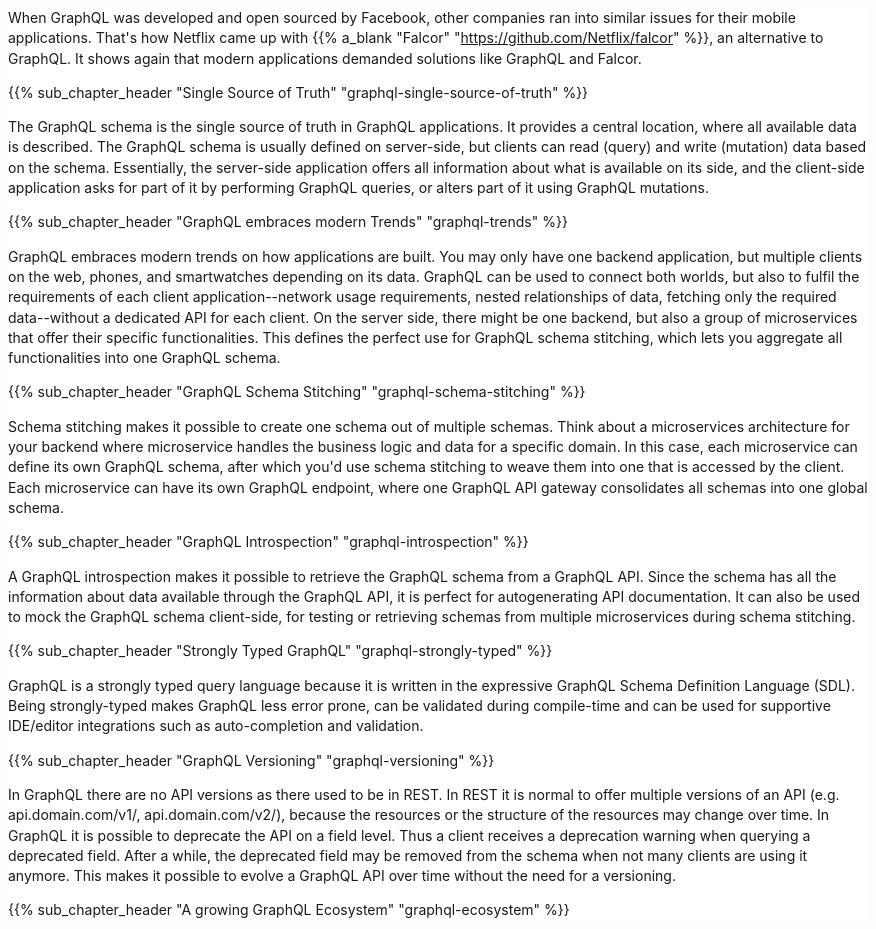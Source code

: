 When GraphQL was developed and open sourced by Facebook, other companies ran into similar issues for their mobile applications. That's how Netflix came up with {{% a_blank "Falcor" "https://github.com/Netflix/falcor" %}}, an alternative to GraphQL. It shows again that modern applications demanded solutions like GraphQL and Falcor.

{{% sub_chapter_header "Single Source of Truth" "graphql-single-source-of-truth" %}}

The GraphQL schema is the single source of truth in GraphQL applications. It provides a central location, where all available data is described. The GraphQL schema is usually defined on server-side, but clients can read (query) and write (mutation) data based on the schema. Essentially, the server-side application offers all information about what is available on its side, and the client-side application asks for part of it by performing GraphQL queries, or alters part of it using GraphQL mutations.

{{% sub_chapter_header "GraphQL embraces modern Trends" "graphql-trends" %}}

GraphQL embraces modern trends on how applications are built. You may only have one backend application, but multiple clients on the web, phones, and smartwatches depending on its data. GraphQL can be used to connect both worlds, but also to fulfil the requirements of each client application--network usage requirements, nested relationships of data, fetching only the required data--without a dedicated API for each client.  On the server side, there might be one backend, but also a group of microservices that offer their specific functionalities. This defines the perfect use for GraphQL schema stitching, which lets you aggregate all functionalities into one GraphQL schema.

{{% sub_chapter_header "GraphQL Schema Stitching" "graphql-schema-stitching" %}}

Schema stitching makes it possible to create one schema out of multiple schemas. Think about a microservices architecture for your backend where microservice handles the business logic and data for a specific domain. In this case, each microservice can define its own GraphQL schema, after which you'd use schema stitching to weave them into one that is accessed by the client. Each microservice can have its own GraphQL endpoint, where one GraphQL API gateway consolidates all schemas into one global schema.

{{% sub_chapter_header "GraphQL Introspection" "graphql-introspection" %}}

A GraphQL introspection makes it possible to retrieve the GraphQL schema from a GraphQL API. Since the schema has all the information about data available through the GraphQL API, it is perfect for autogenerating API documentation.  It can also be used to mock the GraphQL schema client-side, for testing or retrieving schemas from multiple microservices during schema stitching.

{{% sub_chapter_header "Strongly Typed GraphQL" "graphql-strongly-typed" %}}

GraphQL is a strongly typed query language because it is written in the expressive GraphQL Schema Definition Language (SDL). Being strongly-typed makes GraphQL less error prone, can be validated during compile-time and can be used for supportive IDE/editor integrations such as auto-completion and validation.

{{% sub_chapter_header "GraphQL Versioning" "graphql-versioning" %}}

In GraphQL there are no API versions as there used to be in REST. In REST it is normal to offer multiple versions of an API (e.g. api.domain.com/v1/, api.domain.com/v2/), because the resources or the structure of the resources may change over time. In GraphQL it is possible to deprecate the API on a field level. Thus a client receives a deprecation warning when querying a deprecated field. After a while, the deprecated field may be removed from the schema when not many clients are using it anymore. This makes it possible to evolve a GraphQL API over time without the need for a versioning.

{{% sub_chapter_header "A growing GraphQL Ecosystem" "graphql-ecosystem" %}}

